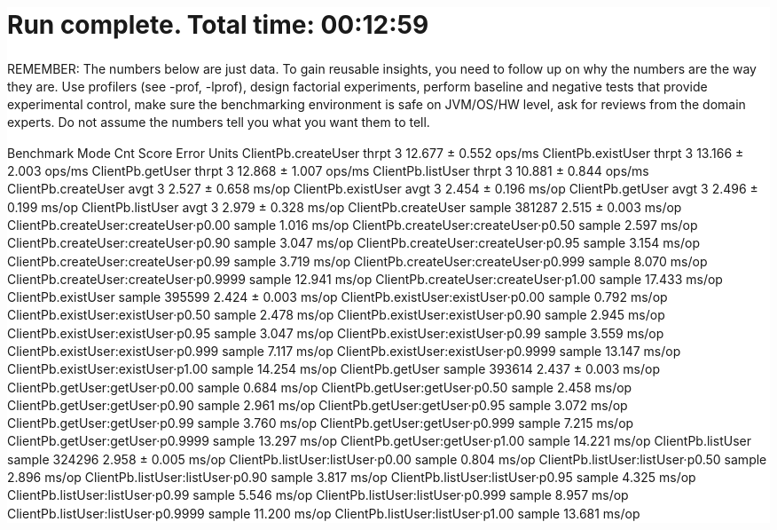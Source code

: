 
# Run complete. Total time: 00:12:59

REMEMBER: The numbers below are just data. To gain reusable insights, you need to follow up on
why the numbers are the way they are. Use profilers (see -prof, -lprof), design factorial
experiments, perform baseline and negative tests that provide experimental control, make sure
the benchmarking environment is safe on JVM/OS/HW level, ask for reviews from the domain experts.
Do not assume the numbers tell you what you want them to tell.

Benchmark                                 Mode     Cnt   Score   Error   Units
ClientPb.createUser                      thrpt       3  12.677 ± 0.552  ops/ms
ClientPb.existUser                       thrpt       3  13.166 ± 2.003  ops/ms
ClientPb.getUser                         thrpt       3  12.868 ± 1.007  ops/ms
ClientPb.listUser                        thrpt       3  10.881 ± 0.844  ops/ms
ClientPb.createUser                       avgt       3   2.527 ± 0.658   ms/op
ClientPb.existUser                        avgt       3   2.454 ± 0.196   ms/op
ClientPb.getUser                          avgt       3   2.496 ± 0.199   ms/op
ClientPb.listUser                         avgt       3   2.979 ± 0.328   ms/op
ClientPb.createUser                     sample  381287   2.515 ± 0.003   ms/op
ClientPb.createUser:createUser·p0.00    sample           1.016           ms/op
ClientPb.createUser:createUser·p0.50    sample           2.597           ms/op
ClientPb.createUser:createUser·p0.90    sample           3.047           ms/op
ClientPb.createUser:createUser·p0.95    sample           3.154           ms/op
ClientPb.createUser:createUser·p0.99    sample           3.719           ms/op
ClientPb.createUser:createUser·p0.999   sample           8.070           ms/op
ClientPb.createUser:createUser·p0.9999  sample          12.941           ms/op
ClientPb.createUser:createUser·p1.00    sample          17.433           ms/op
ClientPb.existUser                      sample  395599   2.424 ± 0.003   ms/op
ClientPb.existUser:existUser·p0.00      sample           0.792           ms/op
ClientPb.existUser:existUser·p0.50      sample           2.478           ms/op
ClientPb.existUser:existUser·p0.90      sample           2.945           ms/op
ClientPb.existUser:existUser·p0.95      sample           3.047           ms/op
ClientPb.existUser:existUser·p0.99      sample           3.559           ms/op
ClientPb.existUser:existUser·p0.999     sample           7.117           ms/op
ClientPb.existUser:existUser·p0.9999    sample          13.147           ms/op
ClientPb.existUser:existUser·p1.00      sample          14.254           ms/op
ClientPb.getUser                        sample  393614   2.437 ± 0.003   ms/op
ClientPb.getUser:getUser·p0.00          sample           0.684           ms/op
ClientPb.getUser:getUser·p0.50          sample           2.458           ms/op
ClientPb.getUser:getUser·p0.90          sample           2.961           ms/op
ClientPb.getUser:getUser·p0.95          sample           3.072           ms/op
ClientPb.getUser:getUser·p0.99          sample           3.760           ms/op
ClientPb.getUser:getUser·p0.999         sample           7.215           ms/op
ClientPb.getUser:getUser·p0.9999        sample          13.297           ms/op
ClientPb.getUser:getUser·p1.00          sample          14.221           ms/op
ClientPb.listUser                       sample  324296   2.958 ± 0.005   ms/op
ClientPb.listUser:listUser·p0.00        sample           0.804           ms/op
ClientPb.listUser:listUser·p0.50        sample           2.896           ms/op
ClientPb.listUser:listUser·p0.90        sample           3.817           ms/op
ClientPb.listUser:listUser·p0.95        sample           4.325           ms/op
ClientPb.listUser:listUser·p0.99        sample           5.546           ms/op
ClientPb.listUser:listUser·p0.999       sample           8.957           ms/op
ClientPb.listUser:listUser·p0.9999      sample          11.200           ms/op
ClientPb.listUser:listUser·p1.00        sample          13.681           ms/op
